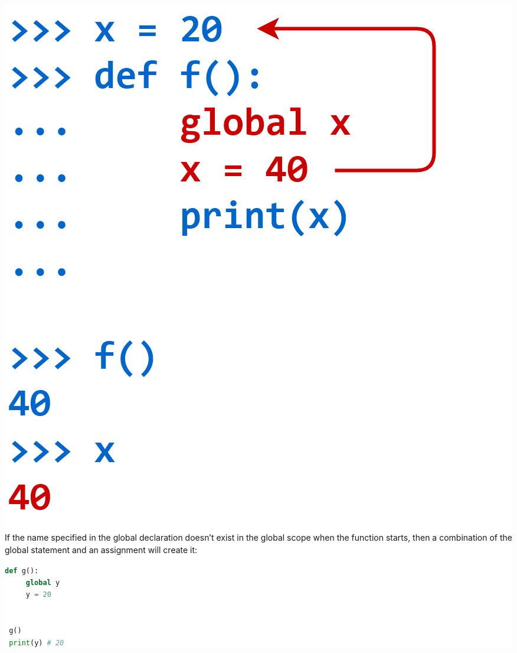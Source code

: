 ![alt text](image-2.png)

If the name specified in the global declaration doesn’t exist in the global scope when the function starts, then a combination of the global statement and an assignment will create it:

```python
def g():
     global y
     y = 20


 g()
 print(y) # 20
```
